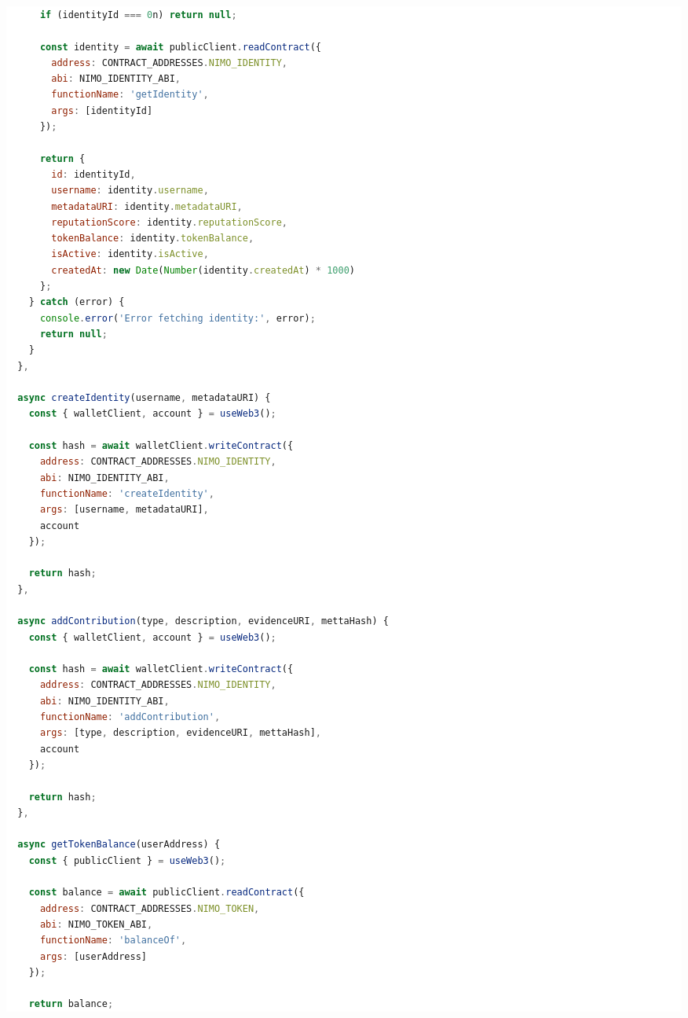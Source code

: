 ```javascript
      if (identityId === 0n) return null;

      const identity = await publicClient.readContract({
        address: CONTRACT_ADDRESSES.NIMO_IDENTITY,
        abi: NIMO_IDENTITY_ABI,
        functionName: 'getIdentity',
        args: [identityId]
      });

      return {
        id: identityId,
        username: identity.username,
        metadataURI: identity.metadataURI,
        reputationScore: identity.reputationScore,
        tokenBalance: identity.tokenBalance,
        isActive: identity.isActive,
        createdAt: new Date(Number(identity.createdAt) * 1000)
      };
    } catch (error) {
      console.error('Error fetching identity:', error);
      return null;
    }
  },

  async createIdentity(username, metadataURI) {
    const { walletClient, account } = useWeb3();

    const hash = await walletClient.writeContract({
      address: CONTRACT_ADDRESSES.NIMO_IDENTITY,
      abi: NIMO_IDENTITY_ABI,
      functionName: 'createIdentity',
      args: [username, metadataURI],
      account
    });

    return hash;
  },

  async addContribution(type, description, evidenceURI, mettaHash) {
    const { walletClient, account } = useWeb3();

    const hash = await walletClient.writeContract({
      address: CONTRACT_ADDRESSES.NIMO_IDENTITY,
      abi: NIMO_IDENTITY_ABI,
      functionName: 'addContribution',
      args: [type, description, evidenceURI, mettaHash],
      account
    });

    return hash;
  },

  async getTokenBalance(userAddress) {
    const { publicClient } = useWeb3();

    const balance = await publicClient.readContract({
      address: CONTRACT_ADDRESSES.NIMO_TOKEN,
      abi: NIMO_TOKEN_ABI,
      functionName: 'balanceOf',
      args: [userAddress]
    });

    return balance;
```
